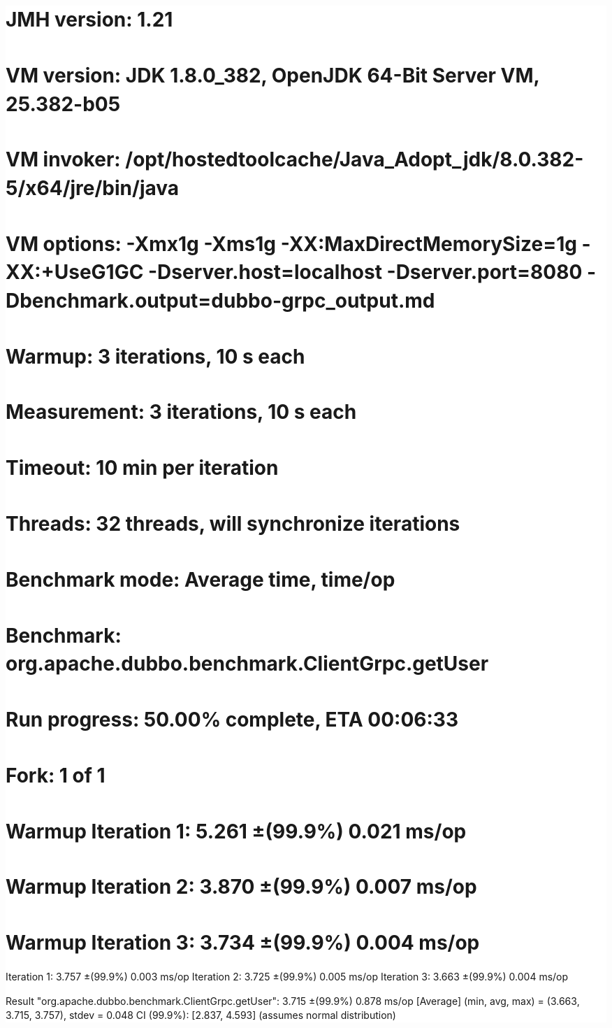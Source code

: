 
# JMH version: 1.21
# VM version: JDK 1.8.0_382, OpenJDK 64-Bit Server VM, 25.382-b05
# VM invoker: /opt/hostedtoolcache/Java_Adopt_jdk/8.0.382-5/x64/jre/bin/java
# VM options: -Xmx1g -Xms1g -XX:MaxDirectMemorySize=1g -XX:+UseG1GC -Dserver.host=localhost -Dserver.port=8080 -Dbenchmark.output=dubbo-grpc_output.md
# Warmup: 3 iterations, 10 s each
# Measurement: 3 iterations, 10 s each
# Timeout: 10 min per iteration
# Threads: 32 threads, will synchronize iterations
# Benchmark mode: Average time, time/op
# Benchmark: org.apache.dubbo.benchmark.ClientGrpc.getUser

# Run progress: 50.00% complete, ETA 00:06:33
# Fork: 1 of 1
# Warmup Iteration   1: 5.261 ±(99.9%) 0.021 ms/op
# Warmup Iteration   2: 3.870 ±(99.9%) 0.007 ms/op
# Warmup Iteration   3: 3.734 ±(99.9%) 0.004 ms/op
Iteration   1: 3.757 ±(99.9%) 0.003 ms/op
Iteration   2: 3.725 ±(99.9%) 0.005 ms/op
Iteration   3: 3.663 ±(99.9%) 0.004 ms/op


Result "org.apache.dubbo.benchmark.ClientGrpc.getUser":
  3.715 ±(99.9%) 0.878 ms/op [Average]
  (min, avg, max) = (3.663, 3.715, 3.757), stdev = 0.048
  CI (99.9%): [2.837, 4.593] (assumes normal distribution)
